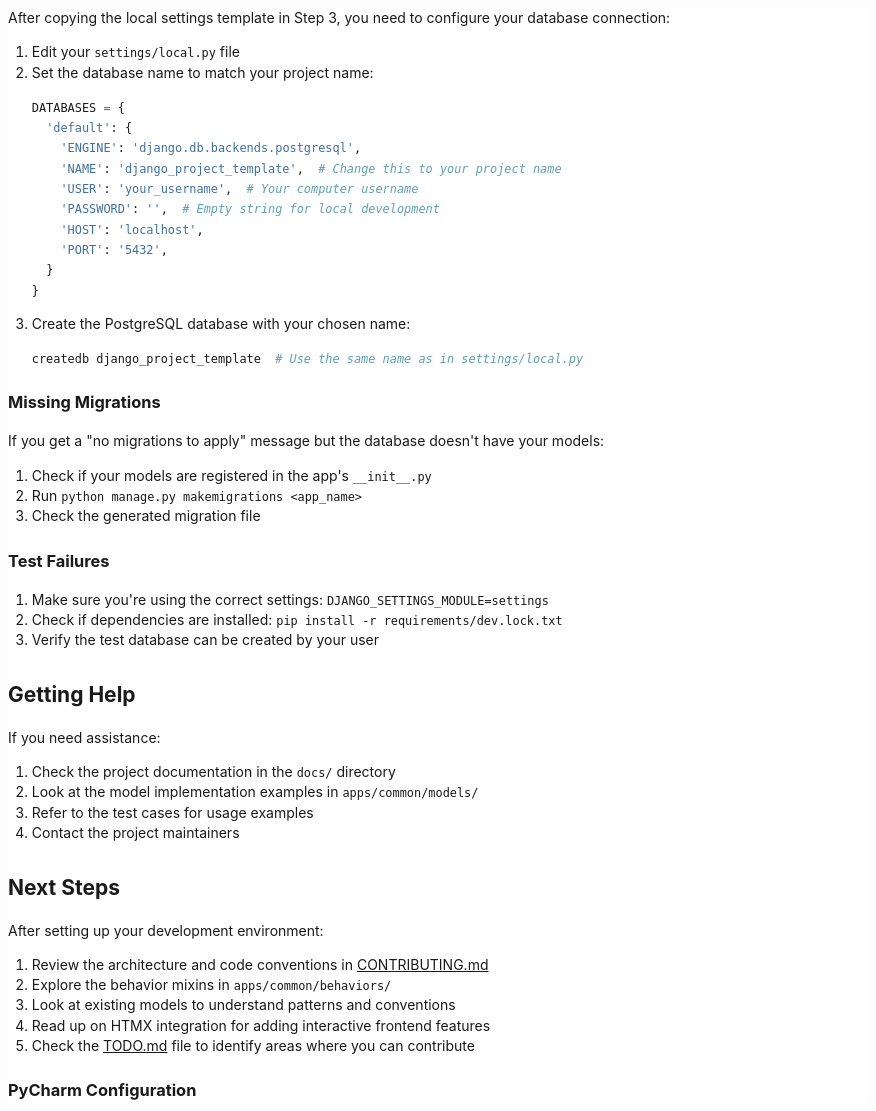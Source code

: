 After copying the local settings template in Step 3, you need to configure your database connection:

1. Edit your `settings/local.py` file
2. Set the database name to match your project name:
   ```python
   DATABASES = {
     'default': {
       'ENGINE': 'django.db.backends.postgresql',
       'NAME': 'django_project_template',  # Change this to your project name
       'USER': 'your_username',  # Your computer username
       'PASSWORD': '',  # Empty string for local development
       'HOST': 'localhost',
       'PORT': '5432',
     }
   }
   ```
3. Create the PostgreSQL database with your chosen name:
   ```bash
   createdb django_project_template  # Use the same name as in settings/local.py
   ```

### Missing Migrations

If you get a "no migrations to apply" message but the database doesn't have your models:
1. Check if your models are registered in the app's `__init__.py`
2. Run `python manage.py makemigrations <app_name>`
3. Check the generated migration file

### Test Failures

1. Make sure you're using the correct settings: `DJANGO_SETTINGS_MODULE=settings`
2. Check if dependencies are installed: `pip install -r requirements/dev.lock.txt`
3. Verify the test database can be created by your user

## Getting Help

If you need assistance:
1. Check the project documentation in the `docs/` directory
2. Look at the model implementation examples in `apps/common/models/`
3. Refer to the test cases for usage examples
4. Contact the project maintainers

## Next Steps

After setting up your development environment:
1. Review the architecture and code conventions in [CONTRIBUTING.md](CONTRIBUTING.md)
2. Explore the behavior mixins in `apps/common/behaviors/`
3. Look at existing models to understand patterns and conventions
4. Read up on HTMX integration for adding interactive frontend features
5. Check the [TODO.md](TODO.md) file to identify areas where you can contribute

### PyCharm Configuration

